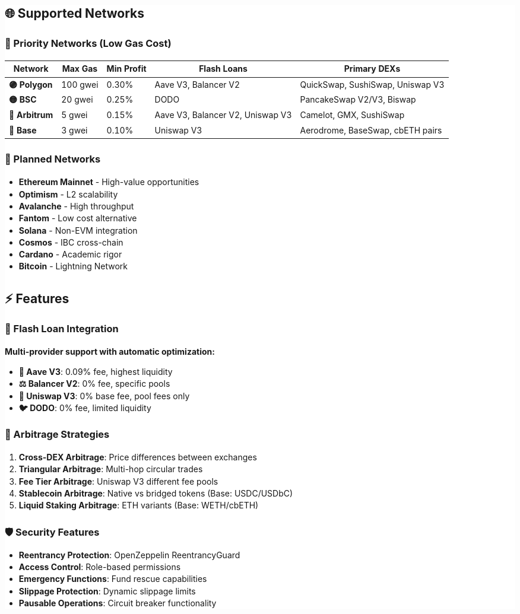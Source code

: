 ## 🌐 Supported Networks

### 🎯 Priority Networks (Low Gas Cost)

| Network | Max Gas | Min Profit | Flash Loans | Primary DEXs |
|---------|---------|------------|-------------|--------------|
| **🟣 Polygon** | 100 gwei | 0.30% | Aave V3, Balancer V2 | QuickSwap, SushiSwap, Uniswap V3 |
| **🟡 BSC** | 20 gwei | 0.25% | DODO | PancakeSwap V2/V3, Biswap |
| **🔵 Arbitrum** | 5 gwei | 0.15% | Aave V3, Balancer V2, Uniswap V3 | Camelot, GMX, SushiSwap |
| **🔶 Base** | 3 gwei | 0.10% | Uniswap V3 | Aerodrome, BaseSwap, cbETH pairs |

### 🔄 Planned Networks
- **Ethereum Mainnet** - High-value opportunities
- **Optimism** - L2 scalability  
- **Avalanche** - High throughput
- **Fantom** - Low cost alternative
- **Solana** - Non-EVM integration
- **Cosmos** - IBC cross-chain
- **Cardano** - Academic rigor
- **Bitcoin** - Lightning Network

## ⚡ Features

### 💸 Flash Loan Integration

**Multi-provider support with automatic optimization:**

- **🏦 Aave V3**: 0.09% fee, highest liquidity
- **⚖️ Balancer V2**: 0% fee, specific pools
- **🦄 Uniswap V3**: 0% base fee, pool fees only
- **🐦 DODO**: 0% fee, limited liquidity

### 🎯 Arbitrage Strategies

1. **Cross-DEX Arbitrage**: Price differences between exchanges
2. **Triangular Arbitrage**: Multi-hop circular trades
3. **Fee Tier Arbitrage**: Uniswap V3 different fee pools
4. **Stablecoin Arbitrage**: Native vs bridged tokens (Base: USDC/USDbC)
5. **Liquid Staking Arbitrage**: ETH variants (Base: WETH/cbETH)

### 🛡️ Security Features

- **Reentrancy Protection**: OpenZeppelin ReentrancyGuard
- **Access Control**: Role-based permissions
- **Emergency Functions**: Fund rescue capabilities  
- **Slippage Protection**: Dynamic slippage limits
- **Pausable Operations**: Circuit breaker functionality
